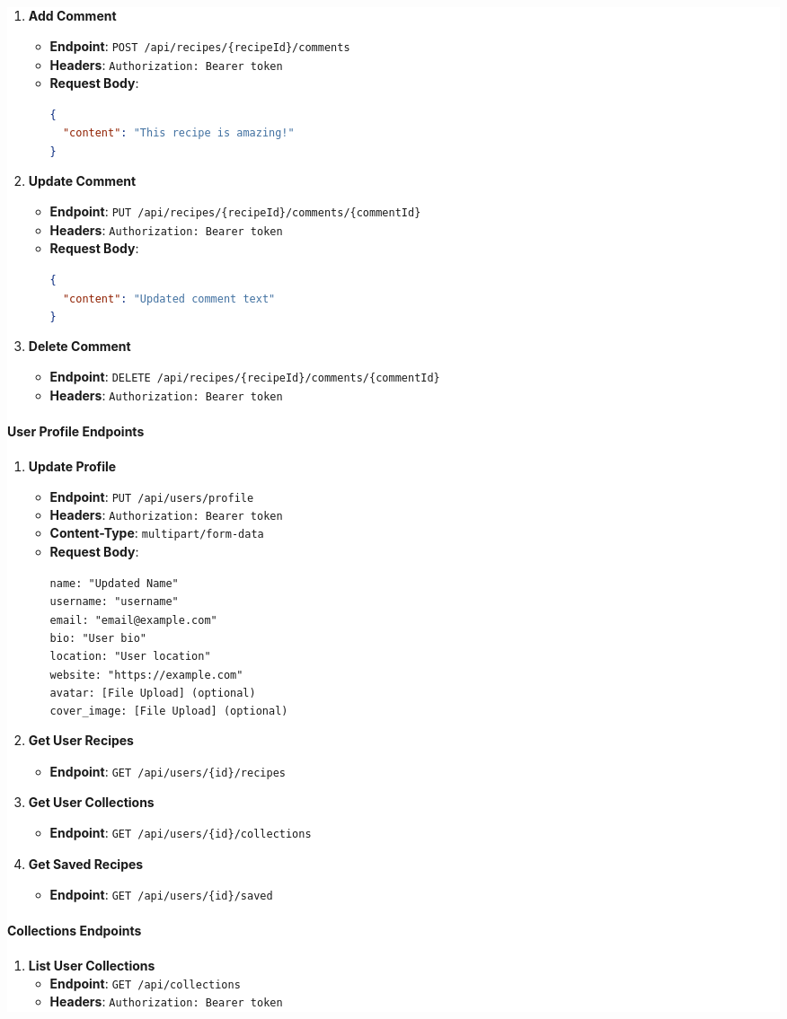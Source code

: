 1. **Add Comment**
   - **Endpoint**: `POST /api/recipes/{recipeId}/comments`
   - **Headers**: `Authorization: Bearer token`
   - **Request Body**:
     ```json
     {
       "content": "This recipe is amazing!"
     }
     ```

2. **Update Comment**
   - **Endpoint**: `PUT /api/recipes/{recipeId}/comments/{commentId}`
   - **Headers**: `Authorization: Bearer token`
   - **Request Body**:
     ```json
     {
       "content": "Updated comment text"
     }
     ```

3. **Delete Comment**
   - **Endpoint**: `DELETE /api/recipes/{recipeId}/comments/{commentId}`
   - **Headers**: `Authorization: Bearer token`

#### User Profile Endpoints

1. **Update Profile**
   - **Endpoint**: `PUT /api/users/profile`
   - **Headers**: `Authorization: Bearer token`
   - **Content-Type**: `multipart/form-data`
   - **Request Body**:
     ```
     name: "Updated Name"
     username: "username"
     email: "email@example.com"
     bio: "User bio"
     location: "User location"
     website: "https://example.com"
     avatar: [File Upload] (optional)
     cover_image: [File Upload] (optional)
     ```

2. **Get User Recipes**
   - **Endpoint**: `GET /api/users/{id}/recipes`

3. **Get User Collections**
   - **Endpoint**: `GET /api/users/{id}/collections`

4. **Get Saved Recipes**
   - **Endpoint**: `GET /api/users/{id}/saved`

#### Collections Endpoints

1. **List User Collections**
   - **Endpoint**: `GET /api/collections`
   - **Headers**: `Authorization: Bearer token`
